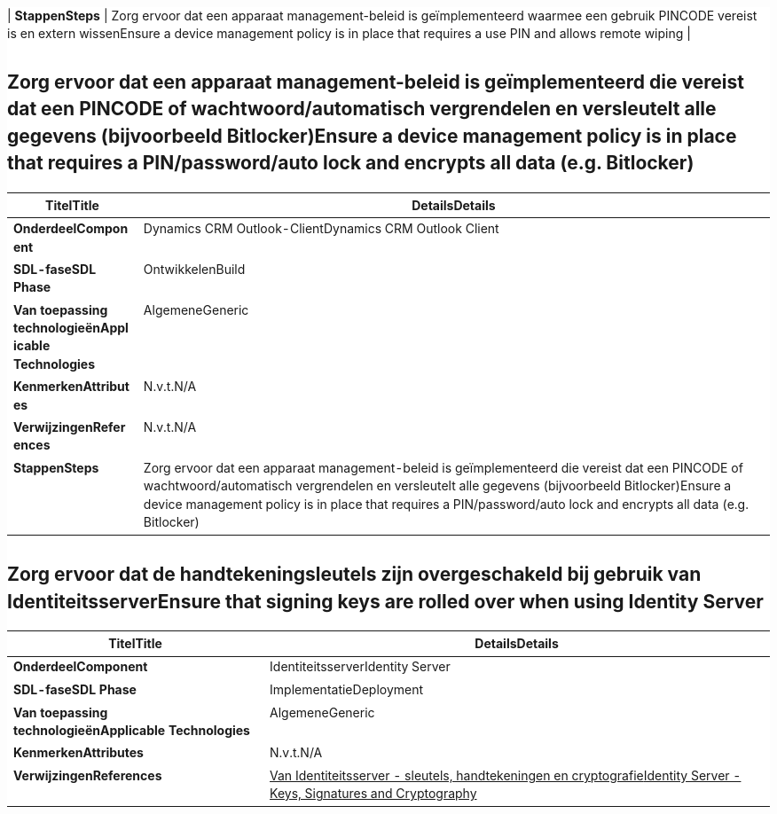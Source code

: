 | <span data-ttu-id="69fb7-464">**Stappen**</span><span class="sxs-lookup"><span data-stu-id="69fb7-464">**Steps**</span></span> | <span data-ttu-id="69fb7-465">Zorg ervoor dat een apparaat management-beleid is geïmplementeerd waarmee een gebruik PINCODE vereist is en extern wissen</span><span class="sxs-lookup"><span data-stu-id="69fb7-465">Ensure a device management policy is in place that requires a use PIN and allows remote wiping</span></span> |

## <span data-ttu-id="69fb7-466"><a id="bitlocker"></a>Zorg ervoor dat een apparaat management-beleid is geïmplementeerd die vereist dat een PINCODE of wachtwoord/automatisch vergrendelen en versleutelt alle gegevens (bijvoorbeeld Bitlocker)</span><span class="sxs-lookup"><span data-stu-id="69fb7-466"><a id="bitlocker"></a>Ensure a device management policy is in place that requires a PIN/password/auto lock and encrypts all data (e.g. Bitlocker)</span></span>

| <span data-ttu-id="69fb7-467">Titel</span><span class="sxs-lookup"><span data-stu-id="69fb7-467">Title</span></span>                   | <span data-ttu-id="69fb7-468">Details</span><span class="sxs-lookup"><span data-stu-id="69fb7-468">Details</span></span>      |
| ----------------------- | ------------ |
| <span data-ttu-id="69fb7-469">**Onderdeel**</span><span class="sxs-lookup"><span data-stu-id="69fb7-469">**Component**</span></span>               | <span data-ttu-id="69fb7-470">Dynamics CRM Outlook-Client</span><span class="sxs-lookup"><span data-stu-id="69fb7-470">Dynamics CRM Outlook Client</span></span> | 
| <span data-ttu-id="69fb7-471">**SDL-fase**</span><span class="sxs-lookup"><span data-stu-id="69fb7-471">**SDL Phase**</span></span>               | <span data-ttu-id="69fb7-472">Ontwikkelen</span><span class="sxs-lookup"><span data-stu-id="69fb7-472">Build</span></span> |  
| <span data-ttu-id="69fb7-473">**Van toepassing technologieën**</span><span class="sxs-lookup"><span data-stu-id="69fb7-473">**Applicable Technologies**</span></span> | <span data-ttu-id="69fb7-474">Algemene</span><span class="sxs-lookup"><span data-stu-id="69fb7-474">Generic</span></span> |
| <span data-ttu-id="69fb7-475">**Kenmerken**</span><span class="sxs-lookup"><span data-stu-id="69fb7-475">**Attributes**</span></span>              | <span data-ttu-id="69fb7-476">N.v.t.</span><span class="sxs-lookup"><span data-stu-id="69fb7-476">N/A</span></span>  |
| <span data-ttu-id="69fb7-477">**Verwijzingen**</span><span class="sxs-lookup"><span data-stu-id="69fb7-477">**References**</span></span>              | <span data-ttu-id="69fb7-478">N.v.t.</span><span class="sxs-lookup"><span data-stu-id="69fb7-478">N/A</span></span>  |
| <span data-ttu-id="69fb7-479">**Stappen**</span><span class="sxs-lookup"><span data-stu-id="69fb7-479">**Steps**</span></span> | <span data-ttu-id="69fb7-480">Zorg ervoor dat een apparaat management-beleid is geïmplementeerd die vereist dat een PINCODE of wachtwoord/automatisch vergrendelen en versleutelt alle gegevens (bijvoorbeeld Bitlocker)</span><span class="sxs-lookup"><span data-stu-id="69fb7-480">Ensure a device management policy is in place that requires a PIN/password/auto lock and encrypts all data (e.g. Bitlocker)</span></span> |

## <span data-ttu-id="69fb7-481"><a id="rolled-server"></a>Zorg ervoor dat de handtekeningsleutels zijn overgeschakeld bij gebruik van Identiteitsserver</span><span class="sxs-lookup"><span data-stu-id="69fb7-481"><a id="rolled-server"></a>Ensure that signing keys are rolled over when using Identity Server</span></span>

| <span data-ttu-id="69fb7-482">Titel</span><span class="sxs-lookup"><span data-stu-id="69fb7-482">Title</span></span>                   | <span data-ttu-id="69fb7-483">Details</span><span class="sxs-lookup"><span data-stu-id="69fb7-483">Details</span></span>      |
| ----------------------- | ------------ |
| <span data-ttu-id="69fb7-484">**Onderdeel**</span><span class="sxs-lookup"><span data-stu-id="69fb7-484">**Component**</span></span>               | <span data-ttu-id="69fb7-485">Identiteitsserver</span><span class="sxs-lookup"><span data-stu-id="69fb7-485">Identity Server</span></span> | 
| <span data-ttu-id="69fb7-486">**SDL-fase**</span><span class="sxs-lookup"><span data-stu-id="69fb7-486">**SDL Phase**</span></span>               | <span data-ttu-id="69fb7-487">Implementatie</span><span class="sxs-lookup"><span data-stu-id="69fb7-487">Deployment</span></span> |  
| <span data-ttu-id="69fb7-488">**Van toepassing technologieën**</span><span class="sxs-lookup"><span data-stu-id="69fb7-488">**Applicable Technologies**</span></span> | <span data-ttu-id="69fb7-489">Algemene</span><span class="sxs-lookup"><span data-stu-id="69fb7-489">Generic</span></span> |
| <span data-ttu-id="69fb7-490">**Kenmerken**</span><span class="sxs-lookup"><span data-stu-id="69fb7-490">**Attributes**</span></span>              | <span data-ttu-id="69fb7-491">N.v.t.</span><span class="sxs-lookup"><span data-stu-id="69fb7-491">N/A</span></span>  |
| <span data-ttu-id="69fb7-492">**Verwijzingen**</span><span class="sxs-lookup"><span data-stu-id="69fb7-492">**References**</span></span>              | [<span data-ttu-id="69fb7-493">Van Identiteitsserver - sleutels, handtekeningen en cryptografie</span><span class="sxs-lookup"><span data-stu-id="69fb7-493">Identity Server - Keys, Signatures and Cryptography </span></span>](https://identityserver.github.io/Documentation/docsv2/configuration/crypto.html) |